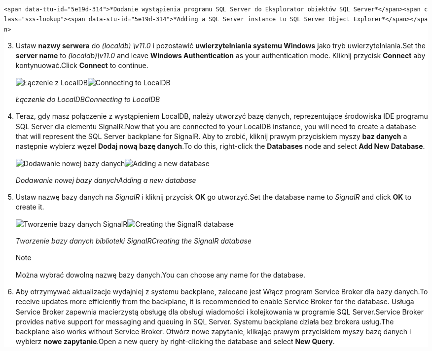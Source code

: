     <span data-ttu-id="5e19d-314">*Dodanie wystąpienia programu SQL Server do Eksplorator obiektów SQL Server*</span><span class="sxs-lookup"><span data-stu-id="5e19d-314">*Adding a SQL Server instance to SQL Server Object Explorer*</span></span>
3. <span data-ttu-id="5e19d-315">Ustaw **nazwy serwera** do *(localdb) \v11.0* i pozostawić **uwierzytelniania systemu Windows** jako tryb uwierzytelniania.</span><span class="sxs-lookup"><span data-stu-id="5e19d-315">Set the **server name** to *(localdb)\v11.0* and leave **Windows Authentication** as your authentication mode.</span></span> <span data-ttu-id="5e19d-316">Kliknij przycisk **Connect** aby kontynuować.</span><span class="sxs-lookup"><span data-stu-id="5e19d-316">Click **Connect** to continue.</span></span>

    <span data-ttu-id="5e19d-317">![Łączenie z LocalDB](real-time-web-applications-with-signalr/_static/image21.png "połączenie do LocalDB")</span><span class="sxs-lookup"><span data-stu-id="5e19d-317">![Connecting to LocalDB](real-time-web-applications-with-signalr/_static/image21.png "Connecting to LocalDB")</span></span>

    <span data-ttu-id="5e19d-318">*Łączenie do LocalDB*</span><span class="sxs-lookup"><span data-stu-id="5e19d-318">*Connecting to LocalDB*</span></span>
4. <span data-ttu-id="5e19d-319">Teraz, gdy masz połączenie z wystąpieniem LocalDB, należy utworzyć bazę danych, reprezentujące środowiska IDE programu SQL Server dla elementu SignalR.</span><span class="sxs-lookup"><span data-stu-id="5e19d-319">Now that you are connected to your LocalDB instance, you will need to create a database that will represent the SQL Server backplane for SignalR.</span></span> <span data-ttu-id="5e19d-320">Aby to zrobić, kliknij prawym przyciskiem myszy **baz danych** a następnie wybierz węzeł **Dodaj nową bazę danych**.</span><span class="sxs-lookup"><span data-stu-id="5e19d-320">To do this, right-click the **Databases** node and select **Add New Database**.</span></span>

    <span data-ttu-id="5e19d-321">![Dodawanie nowej bazy danych](real-time-web-applications-with-signalr/_static/image22.png "Dodawanie nowej bazy danych")</span><span class="sxs-lookup"><span data-stu-id="5e19d-321">![Adding a new database](real-time-web-applications-with-signalr/_static/image22.png "Adding a new database")</span></span>

    <span data-ttu-id="5e19d-322">*Dodawanie nowej bazy danych*</span><span class="sxs-lookup"><span data-stu-id="5e19d-322">*Adding a new database*</span></span>
5. <span data-ttu-id="5e19d-323">Ustaw nazwę bazy danych na *SignalR* i kliknij przycisk **OK** go utworzyć.</span><span class="sxs-lookup"><span data-stu-id="5e19d-323">Set the database name to *SignalR* and click **OK** to create it.</span></span>

    <span data-ttu-id="5e19d-324">![Tworzenie bazy danych SignalR](real-time-web-applications-with-signalr/_static/image23.png "tworzenie bazy danych biblioteki SignalR")</span><span class="sxs-lookup"><span data-stu-id="5e19d-324">![Creating the SignalR database](real-time-web-applications-with-signalr/_static/image23.png "Creating the SignalR database")</span></span>

    <span data-ttu-id="5e19d-325">*Tworzenie bazy danych biblioteki SignalR*</span><span class="sxs-lookup"><span data-stu-id="5e19d-325">*Creating the SignalR database*</span></span>

    > [!NOTE]
    > <span data-ttu-id="5e19d-326">Można wybrać dowolną nazwę bazy danych.</span><span class="sxs-lookup"><span data-stu-id="5e19d-326">You can choose any name for the database.</span></span>
6. <span data-ttu-id="5e19d-327">Aby otrzymywać aktualizacje wydajniej z systemu backplane, zalecane jest Włącz program Service Broker dla bazy danych.</span><span class="sxs-lookup"><span data-stu-id="5e19d-327">To receive updates more efficiently from the backplane, it is recommended to enable Service Broker for the database.</span></span> <span data-ttu-id="5e19d-328">Usługa Service Broker zapewnia macierzystą obsługę dla obsługi wiadomości i kolejkowania w programie SQL Server.</span><span class="sxs-lookup"><span data-stu-id="5e19d-328">Service Broker provides native support for messaging and queuing in SQL Server.</span></span> <span data-ttu-id="5e19d-329">Systemu backplane działa bez brokera usług.</span><span class="sxs-lookup"><span data-stu-id="5e19d-329">The backplane also works without Service Broker.</span></span> <span data-ttu-id="5e19d-330">Otwórz nowe zapytanie, klikając prawym przyciskiem myszy bazę danych i wybierz **nowe zapytanie**.</span><span class="sxs-lookup"><span data-stu-id="5e19d-330">Open a new query by right-clicking the database and select **New Query**.</span></span>
